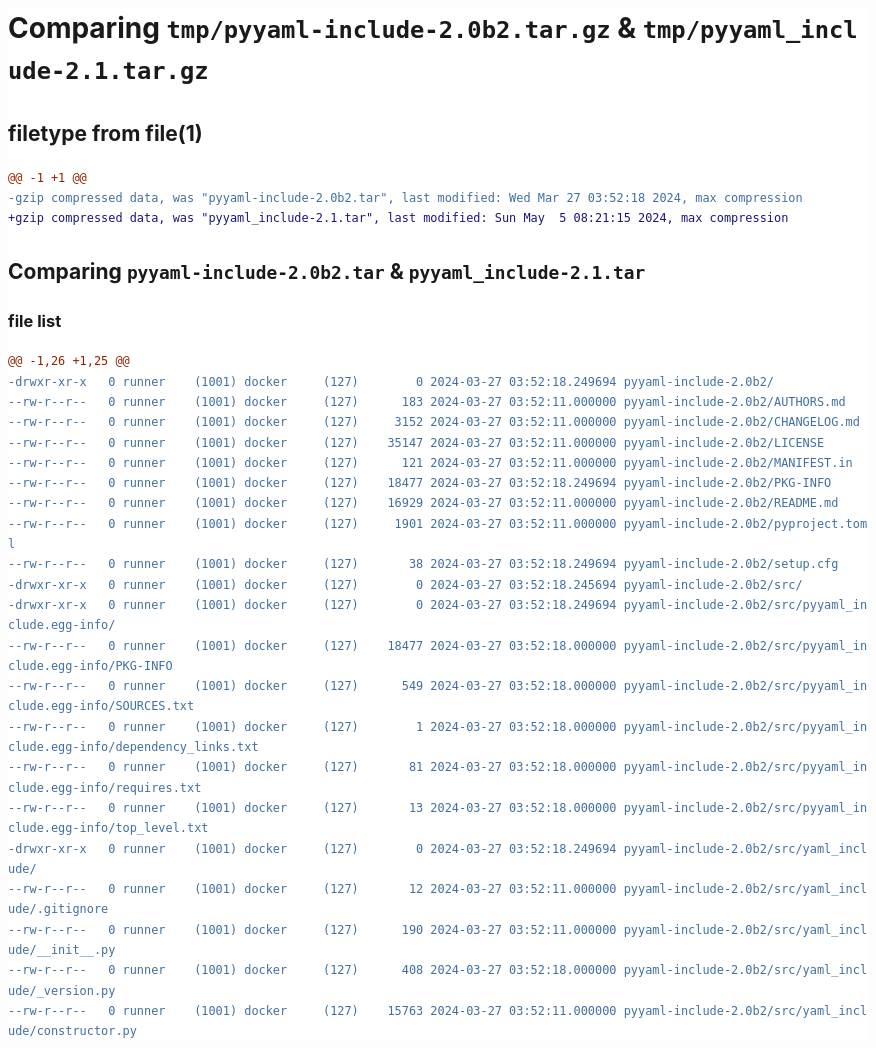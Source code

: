 # Comparing `tmp/pyyaml-include-2.0b2.tar.gz` & `tmp/pyyaml_include-2.1.tar.gz`

## filetype from file(1)

```diff
@@ -1 +1 @@
-gzip compressed data, was "pyyaml-include-2.0b2.tar", last modified: Wed Mar 27 03:52:18 2024, max compression
+gzip compressed data, was "pyyaml_include-2.1.tar", last modified: Sun May  5 08:21:15 2024, max compression
```

## Comparing `pyyaml-include-2.0b2.tar` & `pyyaml_include-2.1.tar`

### file list

```diff
@@ -1,26 +1,25 @@
-drwxr-xr-x   0 runner    (1001) docker     (127)        0 2024-03-27 03:52:18.249694 pyyaml-include-2.0b2/
--rw-r--r--   0 runner    (1001) docker     (127)      183 2024-03-27 03:52:11.000000 pyyaml-include-2.0b2/AUTHORS.md
--rw-r--r--   0 runner    (1001) docker     (127)     3152 2024-03-27 03:52:11.000000 pyyaml-include-2.0b2/CHANGELOG.md
--rw-r--r--   0 runner    (1001) docker     (127)    35147 2024-03-27 03:52:11.000000 pyyaml-include-2.0b2/LICENSE
--rw-r--r--   0 runner    (1001) docker     (127)      121 2024-03-27 03:52:11.000000 pyyaml-include-2.0b2/MANIFEST.in
--rw-r--r--   0 runner    (1001) docker     (127)    18477 2024-03-27 03:52:18.249694 pyyaml-include-2.0b2/PKG-INFO
--rw-r--r--   0 runner    (1001) docker     (127)    16929 2024-03-27 03:52:11.000000 pyyaml-include-2.0b2/README.md
--rw-r--r--   0 runner    (1001) docker     (127)     1901 2024-03-27 03:52:11.000000 pyyaml-include-2.0b2/pyproject.toml
--rw-r--r--   0 runner    (1001) docker     (127)       38 2024-03-27 03:52:18.249694 pyyaml-include-2.0b2/setup.cfg
-drwxr-xr-x   0 runner    (1001) docker     (127)        0 2024-03-27 03:52:18.245694 pyyaml-include-2.0b2/src/
-drwxr-xr-x   0 runner    (1001) docker     (127)        0 2024-03-27 03:52:18.249694 pyyaml-include-2.0b2/src/pyyaml_include.egg-info/
--rw-r--r--   0 runner    (1001) docker     (127)    18477 2024-03-27 03:52:18.000000 pyyaml-include-2.0b2/src/pyyaml_include.egg-info/PKG-INFO
--rw-r--r--   0 runner    (1001) docker     (127)      549 2024-03-27 03:52:18.000000 pyyaml-include-2.0b2/src/pyyaml_include.egg-info/SOURCES.txt
--rw-r--r--   0 runner    (1001) docker     (127)        1 2024-03-27 03:52:18.000000 pyyaml-include-2.0b2/src/pyyaml_include.egg-info/dependency_links.txt
--rw-r--r--   0 runner    (1001) docker     (127)       81 2024-03-27 03:52:18.000000 pyyaml-include-2.0b2/src/pyyaml_include.egg-info/requires.txt
--rw-r--r--   0 runner    (1001) docker     (127)       13 2024-03-27 03:52:18.000000 pyyaml-include-2.0b2/src/pyyaml_include.egg-info/top_level.txt
-drwxr-xr-x   0 runner    (1001) docker     (127)        0 2024-03-27 03:52:18.249694 pyyaml-include-2.0b2/src/yaml_include/
--rw-r--r--   0 runner    (1001) docker     (127)       12 2024-03-27 03:52:11.000000 pyyaml-include-2.0b2/src/yaml_include/.gitignore
--rw-r--r--   0 runner    (1001) docker     (127)      190 2024-03-27 03:52:11.000000 pyyaml-include-2.0b2/src/yaml_include/__init__.py
--rw-r--r--   0 runner    (1001) docker     (127)      408 2024-03-27 03:52:18.000000 pyyaml-include-2.0b2/src/yaml_include/_version.py
--rw-r--r--   0 runner    (1001) docker     (127)    15763 2024-03-27 03:52:11.000000 pyyaml-include-2.0b2/src/yaml_include/constructor.py
```